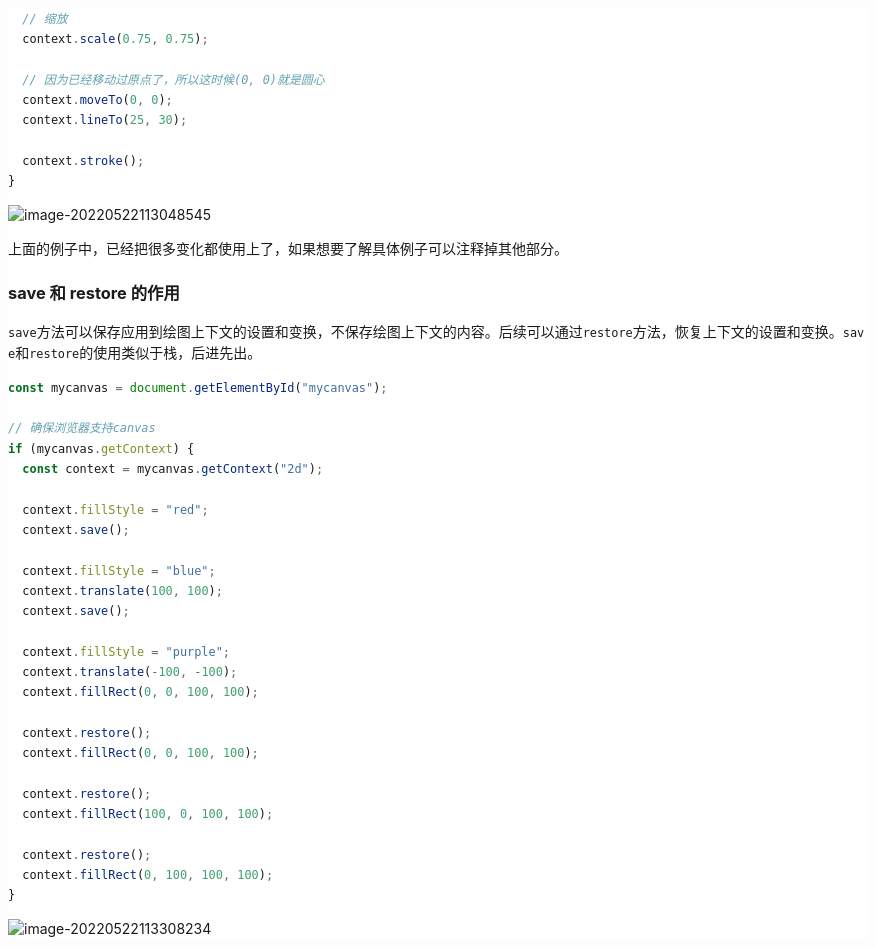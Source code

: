 ```js
  // 缩放
  context.scale(0.75, 0.75);

  // 因为已经移动过原点了，所以这时候(0, 0)就是圆心
  context.moveTo(0, 0);
  context.lineTo(25, 30);

  context.stroke();
}
```

![image-20220522113048545](https://raw.githubusercontent.com/13535944743/CLZ_img/master/images/202205292321235.png)

上面的例子中，已经把很多变化都使用上了，如果想要了解具体例子可以注释掉其他部分。



### save 和 restore 的作用

`save`方法可以保存应用到绘图上下文的设置和变换，不保存绘图上下文的内容。后续可以通过`restore`方法，恢复上下文的设置和变换。`save`和`restore`的使用类似于栈，后进先出。

```js
const mycanvas = document.getElementById("mycanvas");

// 确保浏览器支持canvas
if (mycanvas.getContext) {
  const context = mycanvas.getContext("2d");

  context.fillStyle = "red";
  context.save();

  context.fillStyle = "blue";
  context.translate(100, 100);
  context.save();

  context.fillStyle = "purple";
  context.translate(-100, -100);
  context.fillRect(0, 0, 100, 100);

  context.restore();
  context.fillRect(0, 0, 100, 100);

  context.restore();
  context.fillRect(100, 0, 100, 100);

  context.restore();
  context.fillRect(0, 100, 100, 100);
}
```

![image-20220522113308234](https://raw.githubusercontent.com/13535944743/CLZ_img/master/images/202205292321143.png)

